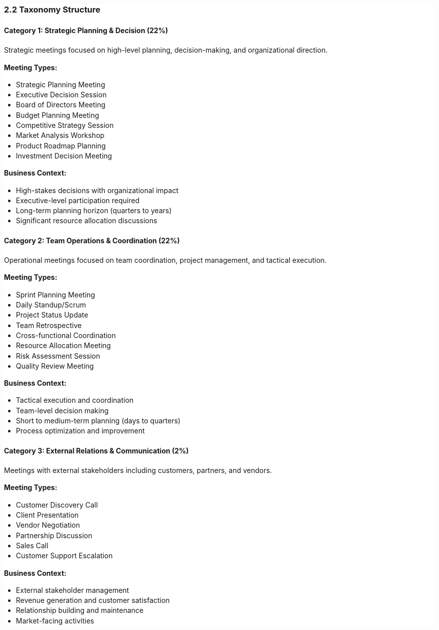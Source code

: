 ### 2.2 Taxonomy Structure

#### **Category 1: Strategic Planning & Decision (22%)**
Strategic meetings focused on high-level planning, decision-making, and organizational direction.

**Meeting Types:**
- Strategic Planning Meeting
- Executive Decision Session
- Board of Directors Meeting
- Budget Planning Meeting
- Competitive Strategy Session
- Market Analysis Workshop
- Product Roadmap Planning
- Investment Decision Meeting

**Business Context:**
- High-stakes decisions with organizational impact
- Executive-level participation required
- Long-term planning horizon (quarters to years)
- Significant resource allocation discussions

#### **Category 2: Team Operations & Coordination (22%)**
Operational meetings focused on team coordination, project management, and tactical execution.

**Meeting Types:**
- Sprint Planning Meeting
- Daily Standup/Scrum
- Project Status Update
- Team Retrospective
- Cross-functional Coordination
- Resource Allocation Meeting
- Risk Assessment Session
- Quality Review Meeting

**Business Context:**
- Tactical execution and coordination
- Team-level decision making
- Short to medium-term planning (days to quarters)
- Process optimization and improvement

#### **Category 3: External Relations & Communication (2%)**
Meetings with external stakeholders including customers, partners, and vendors.

**Meeting Types:**
- Customer Discovery Call
- Client Presentation
- Vendor Negotiation
- Partnership Discussion
- Sales Call
- Customer Support Escalation

**Business Context:**
- External stakeholder management
- Revenue generation and customer satisfaction
- Relationship building and maintenance
- Market-facing activities
